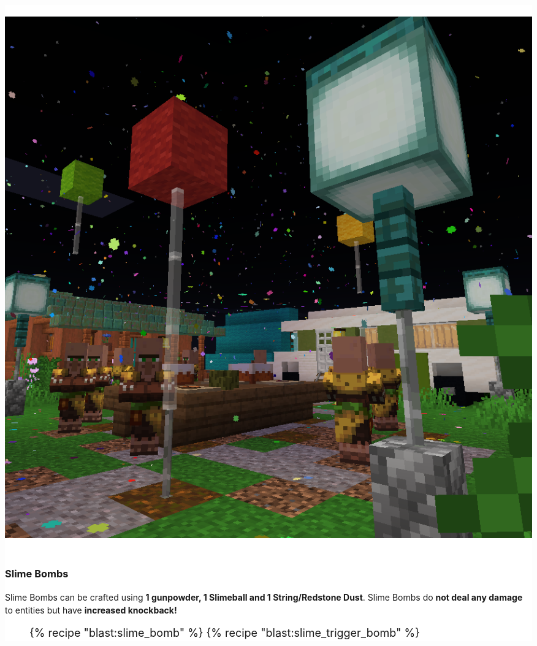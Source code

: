 <img src="./ConfettiBombs.png" alt="Confetti Bomb exploding" class="rounded" width="899" height="889" style="align-self: end"/>
</figure>

### Slime Bombs

Slime Bombs can be crafted using **1 gunpowder, 1 Slimeball and 1 String/Redstone Dust**. Slime Bombs do **not deal any damage** to entities but have **increased knockback!**

<figure class="bomb-showcase">
<div style="font-size: 18px; bottom:2em; left:2em; gap: 0.4em">
{% recipe "blast:slime_bomb" %}
{% recipe "blast:slime_trigger_bomb" %}
</div>